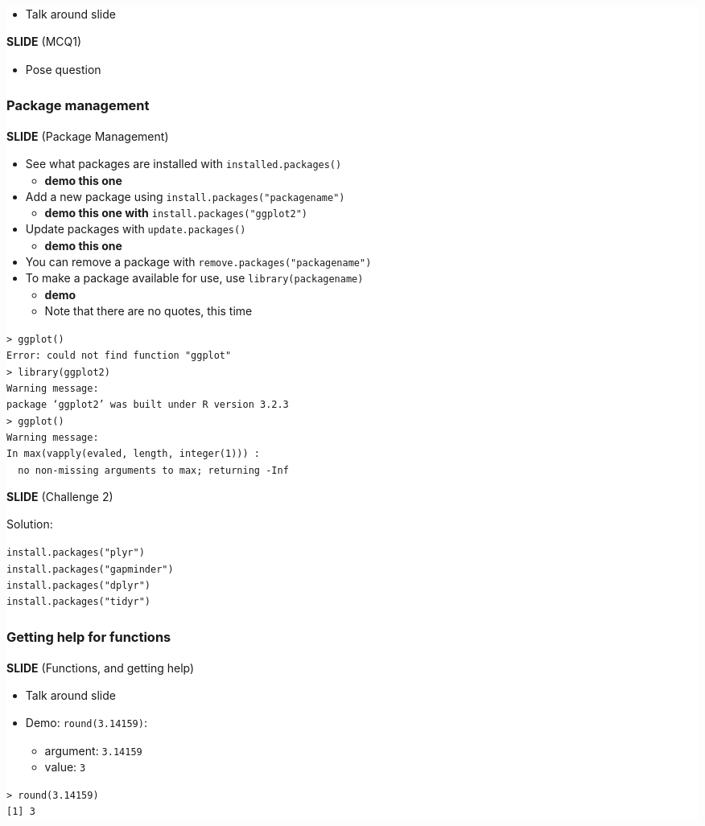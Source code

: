 * Talk around slide

**SLIDE** (MCQ1)

* Pose question

### Package management

**SLIDE** (Package Management)

* See what packages are installed with `installed.packages()`
  * **demo this one**
* Add a new package using `install.packages("packagename")`
  * **demo this one with** `install.packages("ggplot2")`
* Update packages with `update.packages()`
  * **demo this one**
* You can remove a package with `remove.packages("packagename")`
* To make a package available for use, use `library(packagename)`
  * **demo**
  * Note that there are no quotes, this time

```
> ggplot()
Error: could not find function "ggplot"
> library(ggplot2)
Warning message:
package ‘ggplot2’ was built under R version 3.2.3 
> ggplot()
Warning message:
In max(vapply(evaled, length, integer(1))) :
  no non-missing arguments to max; returning -Inf
```

**SLIDE** (Challenge 2)

Solution:

```
install.packages("plyr")
install.packages("gapminder")
install.packages("dplyr")
install.packages("tidyr")
```

### Getting help for functions

**SLIDE** (Functions, and getting help)

* Talk around slide

* Demo: `round(3.14159)`:
  * argument: `3.14159`
  * value: `3`
  
```
> round(3.14159)
[1] 3
```  
